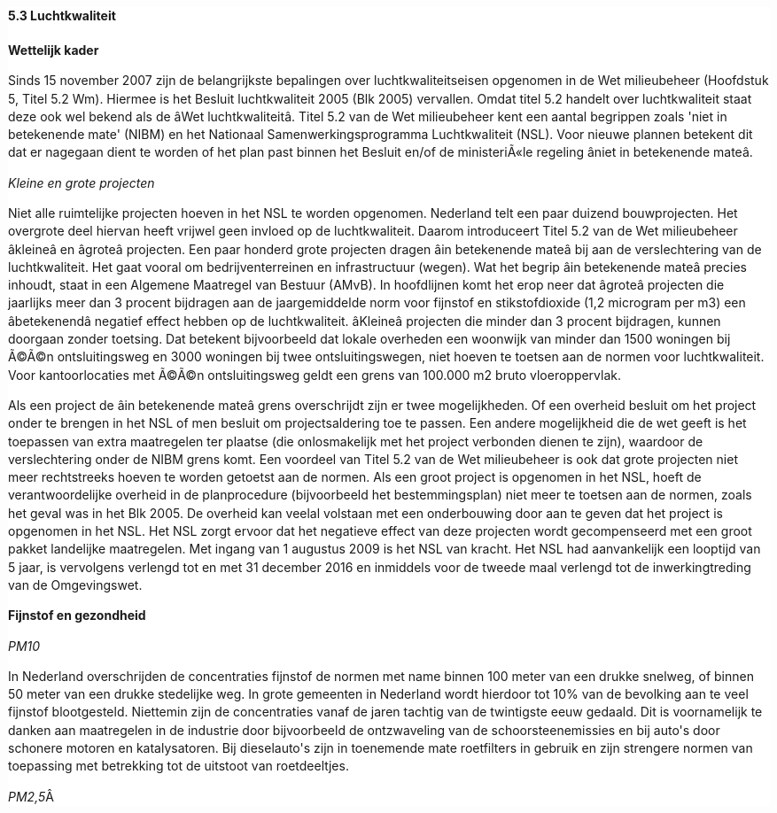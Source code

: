 #### 5\.3 Luchtkwaliteit

**Wettelijk kader**

Sinds 15 november 2007 zijn de belangrijkste bepalingen over luchtkwaliteitseisen opgenomen in de Wet milieubeheer (Hoofdstuk 5, Titel 5\.2 Wm). Hiermee is het Besluit luchtkwaliteit 2005 (Blk 2005\) vervallen. Omdat titel 5\.2 handelt over luchtkwaliteit staat deze ook wel bekend als de âWet luchtkwaliteitâ. Titel 5\.2 van de Wet milieubeheer kent een aantal begrippen zoals 'niet in betekenende mate' (NIBM) en het Nationaal Samenwerkingsprogramma Luchtkwaliteit (NSL). Voor nieuwe plannen betekent dit dat er nagegaan dient te worden of het plan past binnen het Besluit en/of de ministeriÃ«le regeling âniet in betekenende mateâ.

*Kleine en grote projecten*

Niet alle ruimtelijke projecten hoeven in het NSL te worden opgenomen. Nederland telt een paar duizend bouwprojecten. Het overgrote deel hiervan heeft vrijwel geen invloed op de luchtkwaliteit. Daarom introduceert Titel 5\.2 van de Wet milieubeheer âkleineâ en âgroteâ projecten. Een paar honderd grote projecten dragen âin betekenende mateâ bij aan de verslechtering van de luchtkwaliteit. Het gaat vooral om bedrijventerreinen en infrastructuur (wegen). Wat het begrip âin betekenende mateâ precies inhoudt, staat in een Algemene Maatregel van Bestuur (AMvB). In hoofdlijnen komt het erop neer dat âgroteâ projecten die jaarlijks meer dan 3 procent bijdragen aan de jaargemiddelde norm voor fijnstof en stikstofdioxide (1,2 microgram per m3) een âbetekenendâ negatief effect hebben op de luchtkwaliteit. âKleineâ projecten die minder dan 3 procent bijdragen, kunnen doorgaan zonder toetsing. Dat betekent bijvoorbeeld dat lokale overheden een woonwijk van minder dan 1500 woningen bij Ã©Ã©n ontsluitingsweg en 3000 woningen bij twee ontsluitingswegen, niet hoeven te toetsen aan de normen voor luchtkwaliteit. Voor kantoorlocaties met Ã©Ã©n ontsluitingsweg geldt een grens van 100\.000 m2 bruto vloeroppervlak.

Als een project de âin betekenende mateâ grens overschrijdt zijn er twee mogelijkheden. Of een overheid besluit om het project onder te brengen in het NSL of men besluit om projectsaldering toe te passen. Een andere mogelijkheid die de wet geeft is het toepassen van extra maatregelen ter plaatse (die onlosmakelijk met het project verbonden dienen te zijn), waardoor de verslechtering onder de NIBM grens komt. Een voordeel van Titel 5\.2 van de Wet milieubeheer is ook dat grote projecten niet meer rechtstreeks hoeven te worden getoetst aan de normen. Als een groot project is opgenomen in het NSL, hoeft de verantwoordelijke overheid in de planprocedure (bijvoorbeeld het bestemmingsplan) niet meer te toetsen aan de normen, zoals het geval was in het Blk 2005\. De overheid kan veelal volstaan met een onderbouwing door aan te geven dat het project is opgenomen in het NSL. Het NSL zorgt ervoor dat het negatieve effect van deze projecten wordt gecompenseerd met een groot pakket landelijke maatregelen. Met ingang van 1 augustus 2009 is het NSL van kracht. Het NSL had aanvankelijk een looptijd van 5 jaar, is vervolgens verlengd tot en met 31 december 2016 en inmiddels voor de tweede maal verlengd tot de inwerkingtreding van de Omgevingswet.

**Fijnstof en gezondheid**

*PM10*

In Nederland overschrijden de concentraties fijnstof de normen met name binnen 100 meter van een drukke snelweg, of binnen 50 meter van een drukke stedelijke weg. In grote gemeenten in Nederland wordt hierdoor tot 10% van de bevolking aan te veel fijnstof blootgesteld. Niettemin zijn de concentraties vanaf de jaren tachtig van de twintigste eeuw gedaald. Dit is voornamelijk te danken aan maatregelen in de industrie door bijvoorbeeld de ontzwaveling van de schoorsteenemissies en bij auto's door schonere motoren en katalysatoren. Bij dieselauto's zijn in toenemende mate roetfilters in gebruik en zijn strengere normen van toepassing met betrekking tot de uitstoot van roetdeeltjes.

*PM2,5*Â
